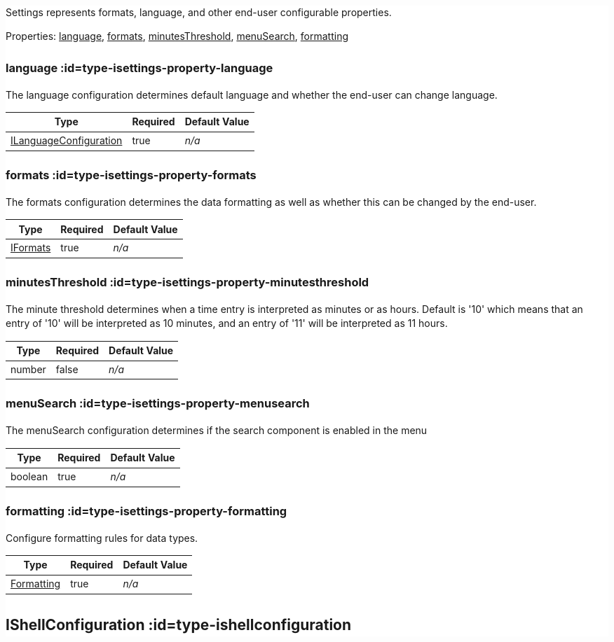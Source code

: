 Settings represents formats, language, and other end-user configurable properties.

Properties: [language](#type-isettings-property-language), [formats](#type-isettings-property-formats), [minutesThreshold](#type-isettings-property-minutesthreshold), [menuSearch](#type-isettings-property-menusearch), [formatting](#type-isettings-property-formatting)

### language :id=type-isettings-property-language

The language configuration determines default language and whether the end-user can change language.

| Type | Required             | Default Value |
|------|----------------------|---------------|
|[ILanguageConfiguration](#type-ilanguageconfiguration)| true | _n/a_ |

### formats :id=type-isettings-property-formats

The formats configuration determines the data formatting as well as whether this can be changed by the end-user.

| Type | Required             | Default Value |
|------|----------------------|---------------|
|[IFormats](#type-iformats)| true | _n/a_ |

### minutesThreshold :id=type-isettings-property-minutesthreshold

The minute threshold determines when a time entry is interpreted as minutes or as hours. Default is '10' which means that an entry of '10' will be interpreted as 10 minutes, and an entry of '11' will be interpreted as 11 hours.

| Type | Required             | Default Value |
|------|----------------------|---------------|
|number| false | _n/a_ |

### menuSearch :id=type-isettings-property-menusearch

The menuSearch configuration determines if the search component is enabled in the menu

| Type | Required             | Default Value |
|------|----------------------|---------------|
|boolean| true | _n/a_ |

### formatting :id=type-isettings-property-formatting

Configure formatting rules for data types.

| Type | Required             | Default Value |
|------|----------------------|---------------|
|[Formatting](#type-formatting)| true | _n/a_ |

## IShellConfiguration :id=type-ishellconfiguration
